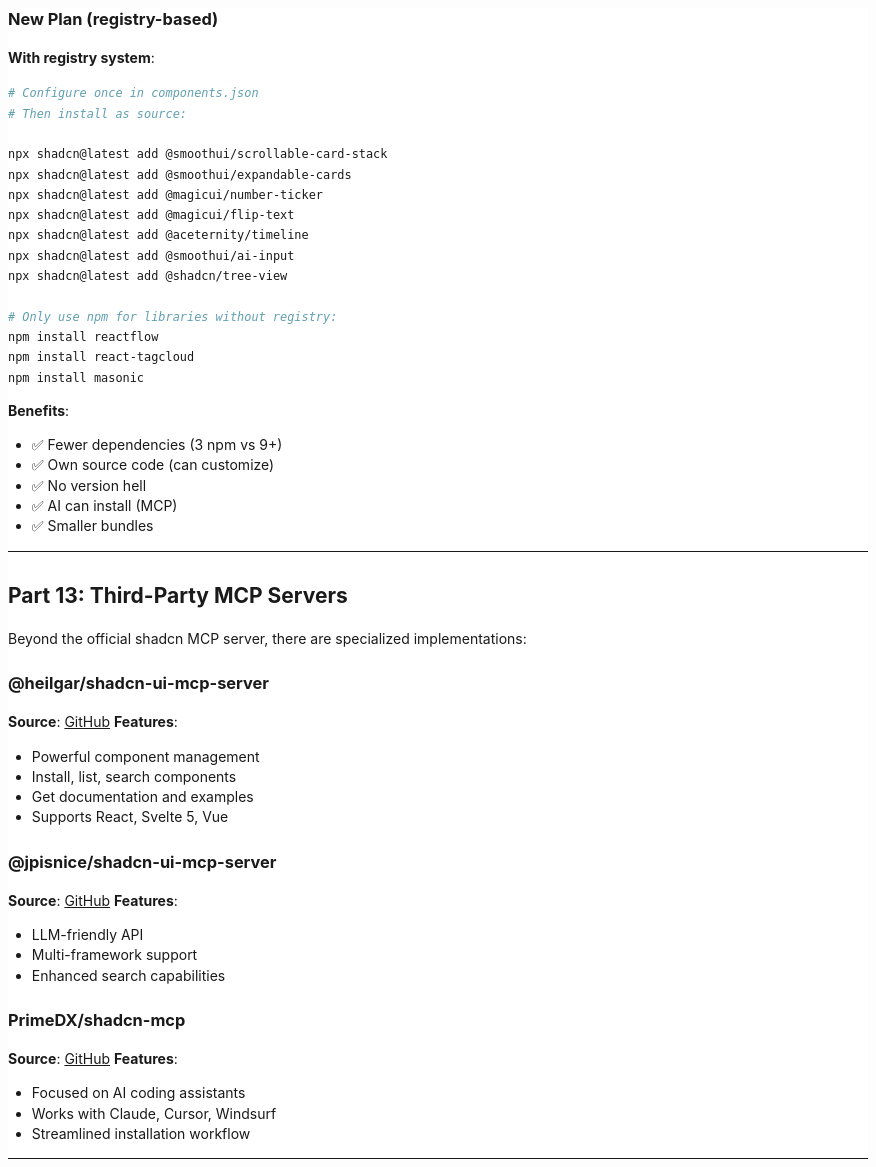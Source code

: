 ### New Plan (registry-based)

**With registry system**:
```bash
# Configure once in components.json
# Then install as source:

npx shadcn@latest add @smoothui/scrollable-card-stack
npx shadcn@latest add @smoothui/expandable-cards
npx shadcn@latest add @magicui/number-ticker
npx shadcn@latest add @magicui/flip-text
npx shadcn@latest add @aceternity/timeline
npx shadcn@latest add @smoothui/ai-input
npx shadcn@latest add @shadcn/tree-view

# Only use npm for libraries without registry:
npm install reactflow
npm install react-tagcloud
npm install masonic
```

**Benefits**:
- ✅ Fewer dependencies (3 npm vs 9+)
- ✅ Own source code (can customize)
- ✅ No version hell
- ✅ AI can install (MCP)
- ✅ Smaller bundles

---

## Part 13: Third-Party MCP Servers

Beyond the official shadcn MCP server, there are specialized implementations:

### @heilgar/shadcn-ui-mcp-server
**Source**: [GitHub](https://github.com/heilgar/shadcn-ui-mcp-server)
**Features**:
- Powerful component management
- Install, list, search components
- Get documentation and examples
- Supports React, Svelte 5, Vue

### @jpisnice/shadcn-ui-mcp-server
**Source**: [GitHub](https://github.com/Jpisnice/shadcn-ui-mcp-server)
**Features**:
- LLM-friendly API
- Multi-framework support
- Enhanced search capabilities

### PrimeDX/shadcn-mcp
**Source**: [GitHub](https://github.com/PrimeDX/shadcn-mcp)
**Features**:
- Focused on AI coding assistants
- Works with Claude, Cursor, Windsurf
- Streamlined installation workflow

---